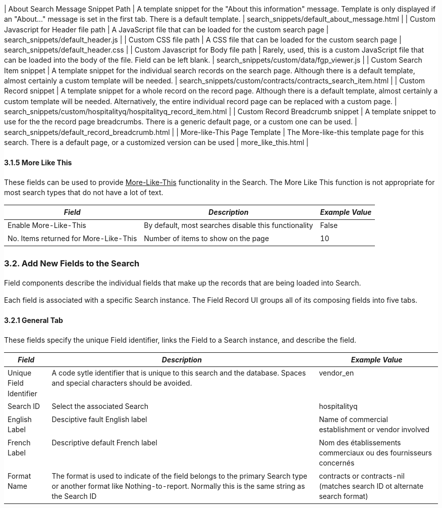 | About Search Message Snippet Path       | A template snippet for the "About this information" message. Template is only displayed if an "About..." message is set in the first tab. There is a default template.                                                                  | search_snippets/default_about_message.html                        |
| Custom Javascript for Header file path  | A JavaScript file that can be loaded for the custom search page                                                                                                                                                                         | search_snippets/default_header.js                                 |
| Custom CSS file path                    | A CSS file that can be loaded for the custom search page                                                                                                                                                                                | search_snippets/default_header.css                                |
| Custom Javascript for Body file path    | Rarely, used, this is a custom JavaScript file that can be loaded into the body of the file. Field can be left blank.                                                                                                                   | search_snippets/custom/data/fgp_viewer.js                         |
| Custom Search Item snippet              | A template snippet for the individual search records on the search page. Although there is a default template, almost certainly a custom template will be needed.                                                                       | search_snippets/custom/contracts/contracts_search_item.html       |
| Custom Record snippet                   | A template snippet for a whole record on the record page. Although there is a default template, almost certainly a custom template will be needed. Alternatively, the entire individual record page can be replaced with a custom page. | search_snippets/custom/hospitalityq/hospitalityq_record_item.html |
| Custom Record Breadcrumb snippet        | A template snippet to use for the the record page breadcrumbs. There is a generic default page, or a custom one can be used.                                                                                                            | search_snippets/default_record_breadcrumb.html                    |
| More-like-This Page Template            | The More-like-this template page for this search. There is a default page, or a customized version can be used                                                                                                                          | more_like_this.html                                               |

#### 3.1.5 More Like This ####

These fields can be used to provide [More-Like-This](https://solr.apache.org/guide/solr/latest/query-guide/morelikethis.html) functionality in the Search.
The More Like This function is not appropriate for most search types that do not have a lot of text.

| *Field*                               | *Description*                                          | *Example Value* |
|---------------------------------------|--------------------------------------------------------|-----------------|
| Enable More-Like-This                 | By default, most searches disable this functionality   | False           |
| No. Items returned for More-Like-This | Number of items to show on the page                    | 10              |


### 3.2. Add New Fields to the Search ###

Field components describe the individual fields that make up the records that are being loaded into Search.

Each field is associated with a specific Search instance. The Field Record UI groups all of its composing fields into five tabs.

#### 3.2.1 General Tab ####

These fields specify the unique Field identifier, links the Field to a Search instance, and describe the field.

| *Field*                   | *Description*                                                                                                                                                              | *Example Value*                                                           |
|---------------------------|----------------------------------------------------------------------------------------------------------------------------------------------------------------------------|---------------------------------------------------------------------------|
| Unique Field Identifier   | A code sytle identifier that is unique to this search and the database. Spaces and special characters should be avoided.                                                   | vendor_en                                                                 |
| Search ID                 | Select the associated Search                                                                                                                                               | hospitalityq                                                              |
| English Label             | Desciptive fault English label                                                                                                                                             | Name of commercial establishment or vendor involved                       |
| French Label              | Descriptive default French label                                                                                                                                           | Nom des établissements commerciaux ou des fournisseurs concernés          |
| Format Name               | The format is used to indicate of the field belongs to the primary Search type or another format like Nothing-to-report. Normally this is the same string as the Search ID | contracts or contracts-nil (matches search ID ot alternate search format) |